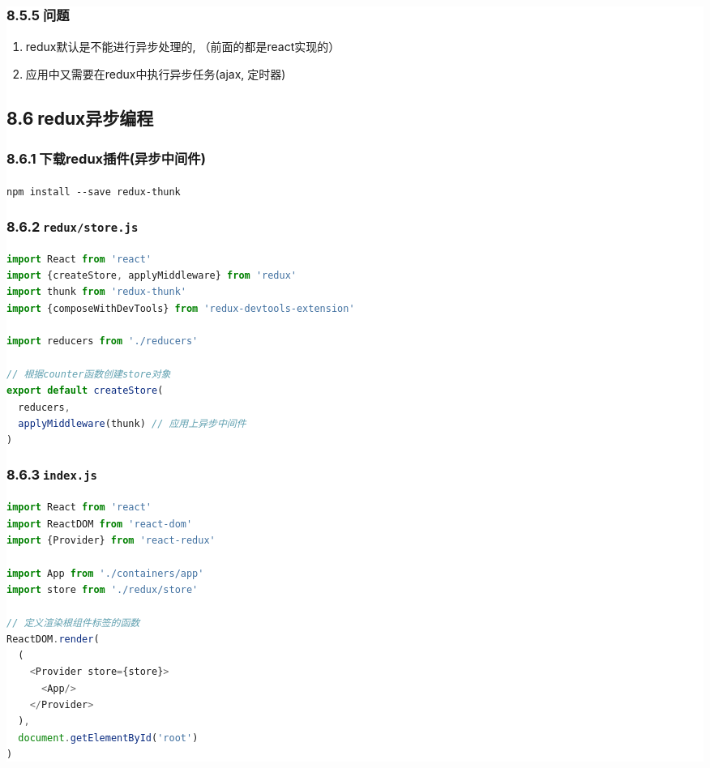  

### 8.5.5 问题

1)    redux默认是不能进行异步处理的, （前面的都是react实现的）

2)    应用中又需要在redux中执行异步任务(ajax, 定时器)

 

## 8.6 redux异步编程

### 8.6.1 下载redux插件(异步中间件)

`npm install --save redux-thunk`



### 8.6.2 `redux/store.js`

```javascript
import React from 'react'
import {createStore, applyMiddleware} from 'redux'
import thunk from 'redux-thunk'
import {composeWithDevTools} from 'redux-devtools-extension'

import reducers from './reducers'

// 根据counter函数创建store对象
export default createStore(
  reducers,
  applyMiddleware(thunk) // 应用上异步中间件
)
```



### 8.6.3 `index.js`

```javascript
import React from 'react'
import ReactDOM from 'react-dom'
import {Provider} from 'react-redux'

import App from './containers/app'
import store from './redux/store'

// 定义渲染根组件标签的函数
ReactDOM.render(
  (
    <Provider store={store}>
      <App/>
    </Provider>
  ),
  document.getElementById('root')
)
```
